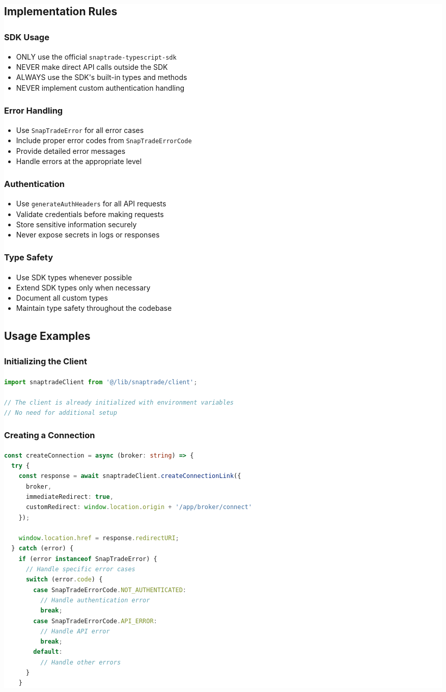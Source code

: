 ## Implementation Rules

### SDK Usage
- ONLY use the official `snaptrade-typescript-sdk`
- NEVER make direct API calls outside the SDK
- ALWAYS use the SDK's built-in types and methods
- NEVER implement custom authentication handling

### Error Handling
- Use `SnapTradeError` for all error cases
- Include proper error codes from `SnapTradeErrorCode`
- Provide detailed error messages
- Handle errors at the appropriate level

### Authentication
- Use `generateAuthHeaders` for all API requests
- Validate credentials before making requests
- Store sensitive information securely
- Never expose secrets in logs or responses

### Type Safety
- Use SDK types whenever possible
- Extend SDK types only when necessary
- Document all custom types
- Maintain type safety throughout the codebase

## Usage Examples

### Initializing the Client
```typescript
import snaptradeClient from '@/lib/snaptrade/client';

// The client is already initialized with environment variables
// No need for additional setup
```

### Creating a Connection
```typescript
const createConnection = async (broker: string) => {
  try {
    const response = await snaptradeClient.createConnectionLink({
      broker,
      immediateRedirect: true,
      customRedirect: window.location.origin + '/app/broker/connect'
    });
    
    window.location.href = response.redirectURI;
  } catch (error) {
    if (error instanceof SnapTradeError) {
      // Handle specific error cases
      switch (error.code) {
        case SnapTradeErrorCode.NOT_AUTHENTICATED:
          // Handle authentication error
          break;
        case SnapTradeErrorCode.API_ERROR:
          // Handle API error
          break;
        default:
          // Handle other errors
      }
    }
```